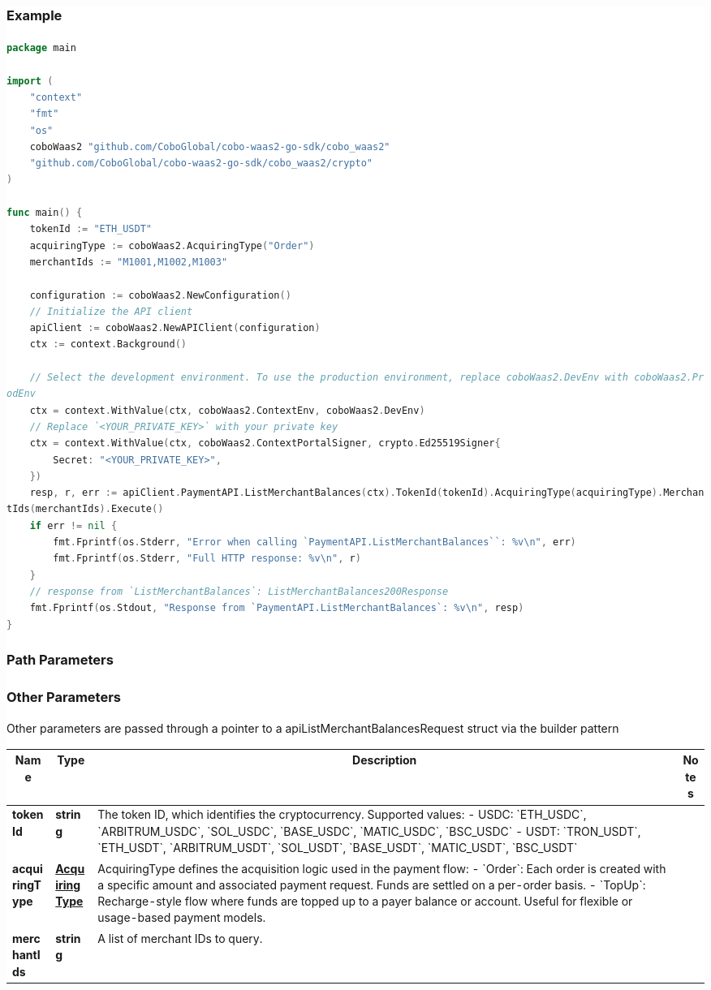 

### Example

```go
package main

import (
    "context"
    "fmt"
    "os"
    coboWaas2 "github.com/CoboGlobal/cobo-waas2-go-sdk/cobo_waas2"
    "github.com/CoboGlobal/cobo-waas2-go-sdk/cobo_waas2/crypto"
)

func main() {
	tokenId := "ETH_USDT"
	acquiringType := coboWaas2.AcquiringType("Order")
	merchantIds := "M1001,M1002,M1003"

	configuration := coboWaas2.NewConfiguration()
	// Initialize the API client
	apiClient := coboWaas2.NewAPIClient(configuration)
	ctx := context.Background()

    // Select the development environment. To use the production environment, replace coboWaas2.DevEnv with coboWaas2.ProdEnv
	ctx = context.WithValue(ctx, coboWaas2.ContextEnv, coboWaas2.DevEnv)
    // Replace `<YOUR_PRIVATE_KEY>` with your private key
	ctx = context.WithValue(ctx, coboWaas2.ContextPortalSigner, crypto.Ed25519Signer{
		Secret: "<YOUR_PRIVATE_KEY>",
	})
	resp, r, err := apiClient.PaymentAPI.ListMerchantBalances(ctx).TokenId(tokenId).AcquiringType(acquiringType).MerchantIds(merchantIds).Execute()
	if err != nil {
		fmt.Fprintf(os.Stderr, "Error when calling `PaymentAPI.ListMerchantBalances``: %v\n", err)
		fmt.Fprintf(os.Stderr, "Full HTTP response: %v\n", r)
	}
	// response from `ListMerchantBalances`: ListMerchantBalances200Response
	fmt.Fprintf(os.Stdout, "Response from `PaymentAPI.ListMerchantBalances`: %v\n", resp)
}
```

### Path Parameters



### Other Parameters

Other parameters are passed through a pointer to a apiListMerchantBalancesRequest struct via the builder pattern


Name | Type | Description  | Notes
------------- | ------------- | ------------- | -------------
 **tokenId** | **string** | The token ID, which identifies the cryptocurrency. Supported values:    - USDC: &#x60;ETH_USDC&#x60;, &#x60;ARBITRUM_USDC&#x60;, &#x60;SOL_USDC&#x60;, &#x60;BASE_USDC&#x60;, &#x60;MATIC_USDC&#x60;, &#x60;BSC_USDC&#x60;   - USDT: &#x60;TRON_USDT&#x60;, &#x60;ETH_USDT&#x60;, &#x60;ARBITRUM_USDT&#x60;, &#x60;SOL_USDT&#x60;, &#x60;BASE_USDT&#x60;, &#x60;MATIC_USDT&#x60;, &#x60;BSC_USDT&#x60;  | 
 **acquiringType** | [**AcquiringType**](AcquiringType.md) | AcquiringType defines the acquisition logic used in the payment flow: - &#x60;Order&#x60;: Each order is created with a specific amount and associated payment request. Funds are settled on a per-order basis. - &#x60;TopUp&#x60;: Recharge-style flow where funds are topped up to a payer balance or account. Useful for flexible or usage-based payment models.  | 
 **merchantIds** | **string** | A list of merchant IDs to query. | 
